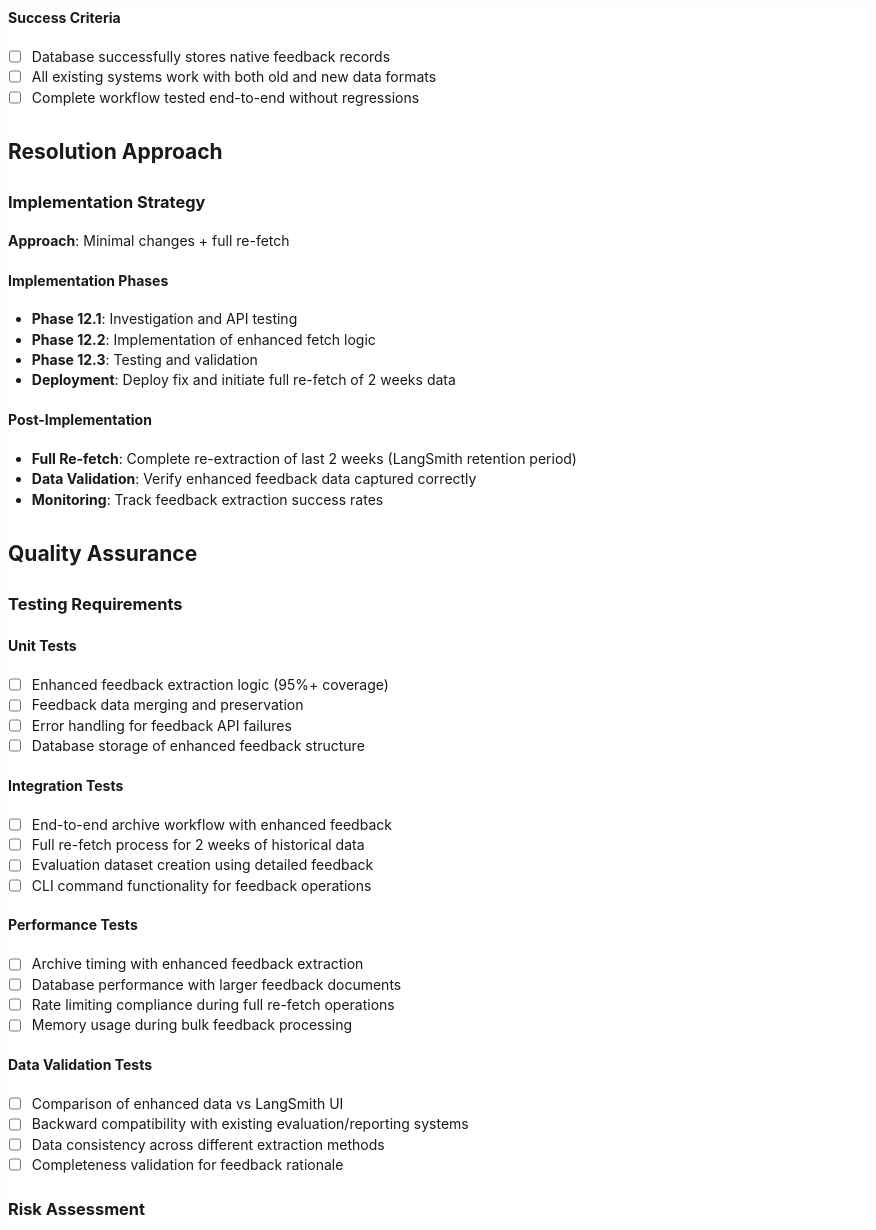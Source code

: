 #### Success Criteria  
- [ ] Database successfully stores native feedback records
- [ ] All existing systems work with both old and new data formats
- [ ] Complete workflow tested end-to-end without regressions

## Resolution Approach

### Implementation Strategy
**Approach**: Minimal changes + full re-fetch

#### Implementation Phases
- **Phase 12.1**: Investigation and API testing
- **Phase 12.2**: Implementation of enhanced fetch logic
- **Phase 12.3**: Testing and validation
- **Deployment**: Deploy fix and initiate full re-fetch of 2 weeks data

#### Post-Implementation
- **Full Re-fetch**: Complete re-extraction of last 2 weeks (LangSmith retention period)
- **Data Validation**: Verify enhanced feedback data captured correctly
- **Monitoring**: Track feedback extraction success rates

## Quality Assurance

### Testing Requirements

#### Unit Tests
- [ ] Enhanced feedback extraction logic (95%+ coverage)
- [ ] Feedback data merging and preservation 
- [ ] Error handling for feedback API failures
- [ ] Database storage of enhanced feedback structure

#### Integration Tests  
- [ ] End-to-end archive workflow with enhanced feedback
- [ ] Full re-fetch process for 2 weeks of historical data
- [ ] Evaluation dataset creation using detailed feedback
- [ ] CLI command functionality for feedback operations

#### Performance Tests
- [ ] Archive timing with enhanced feedback extraction 
- [ ] Database performance with larger feedback documents
- [ ] Rate limiting compliance during full re-fetch operations
- [ ] Memory usage during bulk feedback processing

#### Data Validation Tests
- [ ] Comparison of enhanced data vs LangSmith UI
- [ ] Backward compatibility with existing evaluation/reporting systems
- [ ] Data consistency across different extraction methods
- [ ] Completeness validation for feedback rationale

### Risk Assessment
